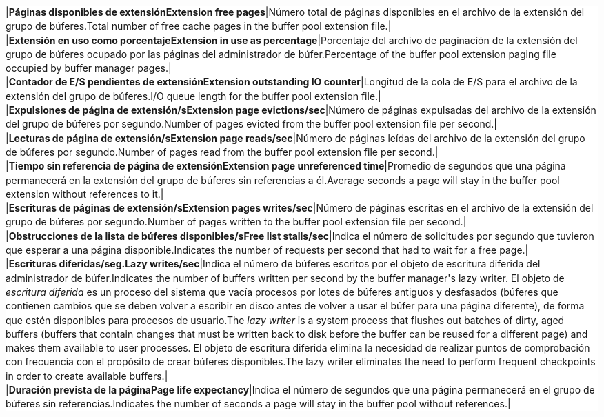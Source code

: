 |<span data-ttu-id="a2d69-130">**Páginas disponibles de extensión**</span><span class="sxs-lookup"><span data-stu-id="a2d69-130">**Extension free pages**</span></span>|<span data-ttu-id="a2d69-131">Número total de páginas disponibles en el archivo de la extensión del grupo de búferes.</span><span class="sxs-lookup"><span data-stu-id="a2d69-131">Total number of free cache pages in the buffer pool extension file.</span></span>|  
|<span data-ttu-id="a2d69-132">**Extensión en uso como porcentaje**</span><span class="sxs-lookup"><span data-stu-id="a2d69-132">**Extension in use as percentage**</span></span>|<span data-ttu-id="a2d69-133">Porcentaje del archivo de paginación de la extensión del grupo de búferes ocupado por las páginas del administrador de búfer.</span><span class="sxs-lookup"><span data-stu-id="a2d69-133">Percentage of the buffer pool extension paging file occupied by buffer manager pages.</span></span>|  
|<span data-ttu-id="a2d69-134">**Contador de E/S pendientes de extensión**</span><span class="sxs-lookup"><span data-stu-id="a2d69-134">**Extension outstanding IO counter**</span></span>|<span data-ttu-id="a2d69-135">Longitud de la cola de E/S para el archivo de la extensión del grupo de búferes.</span><span class="sxs-lookup"><span data-stu-id="a2d69-135">I/O queue length for the buffer pool extension file.</span></span>|  
|<span data-ttu-id="a2d69-136">**Expulsiones de página de extensión/s**</span><span class="sxs-lookup"><span data-stu-id="a2d69-136">**Extension page evictions/sec**</span></span>|<span data-ttu-id="a2d69-137">Número de páginas expulsadas del archivo de la extensión del grupo de búferes por segundo.</span><span class="sxs-lookup"><span data-stu-id="a2d69-137">Number of pages evicted from the buffer pool extension file per second.</span></span>|  
|<span data-ttu-id="a2d69-138">**Lecturas de página de extensión/s**</span><span class="sxs-lookup"><span data-stu-id="a2d69-138">**Extension page reads/sec**</span></span>|<span data-ttu-id="a2d69-139">Número de páginas leídas del archivo de la extensión del grupo de búferes por segundo.</span><span class="sxs-lookup"><span data-stu-id="a2d69-139">Number of pages read from the buffer pool extension file per second.</span></span>|  
|<span data-ttu-id="a2d69-140">**Tiempo sin referencia de página de extensión**</span><span class="sxs-lookup"><span data-stu-id="a2d69-140">**Extension page unreferenced time**</span></span>|<span data-ttu-id="a2d69-141">Promedio de segundos que una página permanecerá en la extensión del grupo de búferes sin referencias a él.</span><span class="sxs-lookup"><span data-stu-id="a2d69-141">Average seconds a page will stay in the buffer pool extension without references to it.</span></span>|  
|<span data-ttu-id="a2d69-142">**Escrituras de páginas de extensión/s**</span><span class="sxs-lookup"><span data-stu-id="a2d69-142">**Extension pages writes/sec**</span></span>|<span data-ttu-id="a2d69-143">Número de páginas escritas en el archivo de la extensión del grupo de búferes por segundo.</span><span class="sxs-lookup"><span data-stu-id="a2d69-143">Number of pages written to the buffer pool extension file per second.</span></span>|  
|<span data-ttu-id="a2d69-144">**Obstrucciones de la lista de búferes disponibles/s**</span><span class="sxs-lookup"><span data-stu-id="a2d69-144">**Free list stalls/sec**</span></span>|<span data-ttu-id="a2d69-145">Indica el número de solicitudes por segundo que tuvieron que esperar a una página disponible.</span><span class="sxs-lookup"><span data-stu-id="a2d69-145">Indicates the number of requests per second that had to wait for a free page.</span></span>|  
|<span data-ttu-id="a2d69-146">**Escrituras diferidas/seg.**</span><span class="sxs-lookup"><span data-stu-id="a2d69-146">**Lazy writes/sec**</span></span>|<span data-ttu-id="a2d69-147">Indica el número de búferes escritos por el objeto de escritura diferida del administrador de búfer.</span><span class="sxs-lookup"><span data-stu-id="a2d69-147">Indicates the number of buffers written per second by the buffer manager's lazy writer.</span></span> <span data-ttu-id="a2d69-148">El objeto de *escritura diferida* es un proceso del sistema que vacía procesos por lotes de búferes antiguos y desfasados (búferes que contienen cambios que se deben volver a escribir en disco antes de volver a usar el búfer para una página diferente), de forma que estén disponibles para procesos de usuario.</span><span class="sxs-lookup"><span data-stu-id="a2d69-148">The *lazy writer* is a system process that flushes out batches of dirty, aged buffers (buffers that contain changes that must be written back to disk before the buffer can be reused for a different page) and makes them available to user processes.</span></span> <span data-ttu-id="a2d69-149">El objeto de escritura diferida elimina la necesidad de realizar puntos de comprobación con frecuencia con el propósito de crear búferes disponibles.</span><span class="sxs-lookup"><span data-stu-id="a2d69-149">The lazy writer eliminates the need to perform frequent checkpoints in order to create available buffers.</span></span>|  
|<span data-ttu-id="a2d69-150">**Duración prevista de la página**</span><span class="sxs-lookup"><span data-stu-id="a2d69-150">**Page life expectancy**</span></span>|<span data-ttu-id="a2d69-151">Indica el número de segundos que una página permanecerá en el grupo de búferes sin referencias.</span><span class="sxs-lookup"><span data-stu-id="a2d69-151">Indicates the number of seconds a page will stay in the buffer pool without references.</span></span>|  